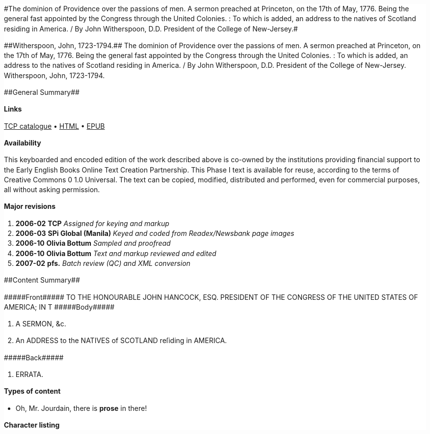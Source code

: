 #The dominion of Providence over the passions of men. A sermon preached at Princeton, on the 17th of May, 1776. Being the general fast appointed by the Congress through the United Colonies. : To which is added, an address to the natives of Scotland residing in America. / By John Witherspoon, D.D. President of the College of New-Jersey.#

##Witherspoon, John, 1723-1794.##
The dominion of Providence over the passions of men. A sermon preached at Princeton, on the 17th of May, 1776. Being the general fast appointed by the Congress through the United Colonies. : To which is added, an address to the natives of Scotland residing in America. / By John Witherspoon, D.D. President of the College of New-Jersey.
Witherspoon, John, 1723-1794.

##General Summary##

**Links**

[TCP catalogue](http://www.ota.ox.ac.uk/tcp/)  • 
[HTML](http://tei.it.ox.ac.uk/tcp/Texts-HTML/free/N12/N12065.html)  • 
[EPUB](http://tei.it.ox.ac.uk/tcp/Texts-EPUB/free/N12/N12065.epub)

**Availability**

This keyboarded and encoded edition of the
	       work described above is co-owned by the institutions
	       providing financial support to the Early English Books
	       Online Text Creation Partnership. This Phase I text is
	       available for reuse, according to the terms of Creative
	       Commons 0 1.0 Universal. The text can be copied,
	       modified, distributed and performed, even for
	       commercial purposes, all without asking permission.

**Major revisions**

1. __2006-02__ __TCP__ *Assigned for keying and markup*
1. __2006-03__ __SPi Global (Manila)__ *Keyed and coded from Readex/Newsbank page images*
1. __2006-10__ __Olivia Bottum__ *Sampled and proofread*
1. __2006-10__ __Olivia Bottum__ *Text and markup reviewed and edited*
1. __2007-02__ __pfs.__ *Batch review (QC) and XML conversion*

##Content Summary##

#####Front#####
TO THE HONOURABLE JOHN HANCOCK, ESQ. PRESIDENT OF THE CONGRESS OF THE UNITED STATES OF AMERICA; IN T
#####Body#####

1. A SERMON, &c.

1. An ADDRESS to the NATIVES of SCOTLAND reſiding in AMERICA.

#####Back#####

1. ERRATA.

**Types of content**

  * Oh, Mr. Jourdain, there is **prose** in there!

**Character listing**
